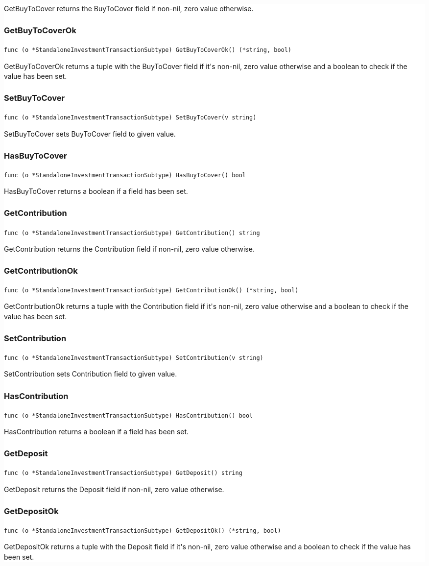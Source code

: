 GetBuyToCover returns the BuyToCover field if non-nil, zero value otherwise.

### GetBuyToCoverOk

`func (o *StandaloneInvestmentTransactionSubtype) GetBuyToCoverOk() (*string, bool)`

GetBuyToCoverOk returns a tuple with the BuyToCover field if it's non-nil, zero value otherwise
and a boolean to check if the value has been set.

### SetBuyToCover

`func (o *StandaloneInvestmentTransactionSubtype) SetBuyToCover(v string)`

SetBuyToCover sets BuyToCover field to given value.

### HasBuyToCover

`func (o *StandaloneInvestmentTransactionSubtype) HasBuyToCover() bool`

HasBuyToCover returns a boolean if a field has been set.

### GetContribution

`func (o *StandaloneInvestmentTransactionSubtype) GetContribution() string`

GetContribution returns the Contribution field if non-nil, zero value otherwise.

### GetContributionOk

`func (o *StandaloneInvestmentTransactionSubtype) GetContributionOk() (*string, bool)`

GetContributionOk returns a tuple with the Contribution field if it's non-nil, zero value otherwise
and a boolean to check if the value has been set.

### SetContribution

`func (o *StandaloneInvestmentTransactionSubtype) SetContribution(v string)`

SetContribution sets Contribution field to given value.

### HasContribution

`func (o *StandaloneInvestmentTransactionSubtype) HasContribution() bool`

HasContribution returns a boolean if a field has been set.

### GetDeposit

`func (o *StandaloneInvestmentTransactionSubtype) GetDeposit() string`

GetDeposit returns the Deposit field if non-nil, zero value otherwise.

### GetDepositOk

`func (o *StandaloneInvestmentTransactionSubtype) GetDepositOk() (*string, bool)`

GetDepositOk returns a tuple with the Deposit field if it's non-nil, zero value otherwise
and a boolean to check if the value has been set.

